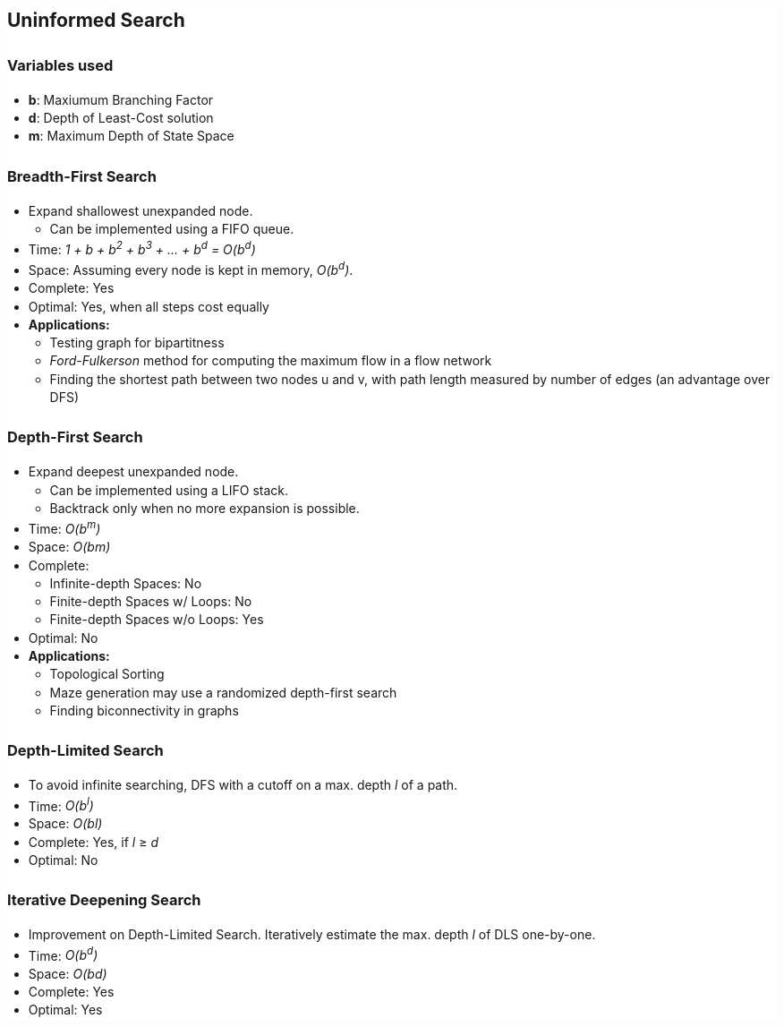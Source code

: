 ## Uninformed Search
### Variables used
*	**b**: 	Maxiumum Branching Factor
*	**d**:	Depth of Least-Cost solution
*	**m**:	Maximum Depth of State Space

### Breadth-First Search
*	Expand shallowest unexpanded node.
	*	Can be implemented using a FIFO queue.
*	Time: *1 + b + b<sup>2</sup> + b<sup>3</sup> + ... + b<sup>d</sup> = O(b<sup>d</sup>)*
*	Space: Assuming every node is kept in memory, *O(b<sup>d</sup>)*.
*	Complete: Yes
*	Optimal: Yes, when all steps cost equally
*	**Applications:**
	*	Testing graph for bipartitness
	*	*Ford-Fulkerson* method for computing the maximum flow in a flow network
	*	Finding the shortest path between two nodes u and v, with path length measured by number of edges (an advantage over DFS)

### Depth-First Search
*	Expand deepest unexpanded node.
	*	Can be implemented using a LIFO stack.
	*	Backtrack only when no more expansion is possible.
*	Time: *O(b<sup>m</sup>)*
*	Space: *O(bm)*
*	Complete:
	*	Infinite-depth Spaces: No
	*	Finite-depth Spaces w/ Loops: No
	*	Finite-depth Spaces w/o Loops: Yes
*	Optimal: No
*	**Applications:**
	*	Topological Sorting
	*	Maze generation may use a randomized depth-first search
	*	Finding biconnectivity in graphs
	
### Depth-Limited Search
*	To avoid infinite searching, DFS with a cutoff on a max. depth *l* of a path.
*	Time: *O(b<sup>l</sup>)*
*	Space: *O(bl)*
*	Complete: Yes, if *l* &ge; *d*
*	Optimal: No

### Iterative Deepening Search
*	Improvement on Depth-Limited Search. Iteratively estimate the max. depth *l* of DLS one-by-one.
*	Time: *O(b<sup>d</sup>)*
*	Space: *O(bd)*
*	Complete: Yes
*	Optimal: Yes
